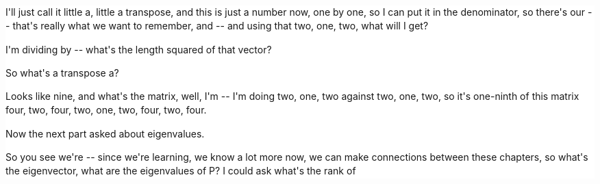   <span m='349200'>I'll</span> <span m='349390'>just</span> <span
  m='349590'>call</span> <span m='349820'>it</span> <span
  m='349920'>little</span> <span m='350290'>a,</span> <span
  m='350940'>little</span> <span m='351400'>a</span> <span
  m='351630'>transpose,</span> <span m='352390'>and</span> <span
  m='352510'>this</span> <span m='352700'>is</span> <span m='352830'>just</span>
  <span m='353070'>a</span> <span m='353170'>number</span> <span
  m='353580'>now,</span> <span m='353850'>one</span> <span m='354130'>by</span>
  <span m='354310'>one,</span> <span m='354720'>so</span> <span
  m='354970'>I</span> <span m='355100'>can</span> <span m='355590'>put</span>
  <span m='355920'>it</span> <span m='356050'>in</span> <span
  m='356190'>the</span> <span m='356300'>denominator,</span> <span
  m='356970'>so</span> <span m='357160'>there's</span> <span
  m='357490'>our</span> <span m='358040'>--</span> <span
  m='358950'>that's</span> <span m='359520'>really</span> <span
  m='359960'>what</span> <span m='360200'>we</span> <span m='360310'>want</span>
  <span m='360550'>to</span> <span m='360610'>remember,</span> <span
  m='361210'>and</span> <span m='361530'>--</span> <span m='361560'>and</span>
  <span m='361790'>using</span> <span m='362150'>that</span> <span
  m='362520'>two,</span> <span m='362660'>one,</span> <span
  m='363070'>two,</span> <span m='363350'>what</span> <span
  m='363570'>will</span> <span m='363700'>I</span> <span m='363780'>get?</span>
  </p><p><span m='365490'>I'm</span> <span m='365680'>dividing</span> <span
  m='366330'>by</span> <span m='367120'>--</span> <span m='368280'>what's</span>
  <span m='368680'>the</span> <span m='368860'>length</span> <span
  m='369350'>squared</span> <span m='369780'>of</span> <span
  m='369870'>that</span> <span m='370470'>vector?</span> </p><p><span
  m='372020'>So</span> <span m='372150'>what's</span> <span m='372390'>a</span>
  <span m='372580'>transpose</span> <span m='373110'>a?</span> </p><p><span
  m='373970'>Looks</span> <span m='374130'>like</span> <span
  m='374360'>nine,</span> <span m='375340'>and</span> <span
  m='376170'>what's</span> <span m='376440'>the</span> <span
  m='376540'>matrix,</span> <span m='377210'>well,</span> <span
  m='378000'>I'm</span> <span m='378330'>--</span> <span m='378370'>I'm</span>
  <span m='378510'>doing</span> <span m='378830'>two,</span> <span
  m='379000'>one,</span> <span m='379400'>two</span> <span
  m='380310'>against</span> <span m='381290'>two,</span> <span
  m='381580'>one,</span> <span m='381930'>two,</span> <span m='382770'>so</span>
  <span m='383860'>it's</span> <span m='384130'>one-ninth</span> <span
  m='385090'>of</span> <span m='385470'>this</span> <span
  m='385980'>matrix</span> <span m='387060'>four,</span> <span
  m='387500'>two,</span> <span m='387780'>four,</span> <span
  m='388520'>two,</span> <span m='388920'>one,</span> <span
  m='389290'>two,</span> <span m='390010'>four,</span> <span
  m='390290'>two,</span> <span m='390510'>four.</span> </p><p><span
  m='394250'>Now</span> <span m='394570'>the</span> <span m='394710'>next</span>
  <span m='394980'>part</span> <span m='395760'>asked</span> <span
  m='396100'>about</span> <span m='396350'>eigenvalues.</span> </p><p><span
  m='397410'>So</span> <span m='397810'>you</span> <span m='398040'>see</span>
  <span m='398210'>we're</span> <span m='398450'>--</span> <span
  m='398580'>since</span> <span m='398860'>we're</span> <span
  m='399010'>learning,</span> <span m='399450'>we</span> <span
  m='399620'>know</span> <span m='399800'>a</span> <span m='399860'>lot</span>
  <span m='400070'>more</span> <span m='400280'>now,</span> <span
  m='400850'>we</span> <span m='401140'>can</span> <span m='401380'>make</span>
  <span m='401660'>connections</span> <span m='402310'>between</span> <span
  m='402800'>these</span> <span m='403070'>chapters,</span> <span
  m='404420'>so</span> <span m='405520'>what's</span> <span
  m='405920'>the</span> <span m='406310'>eigenvector,</span> <span
  m='407880'>what</span> <span m='408060'>are</span> <span m='408110'>the</span>
  <span m='408270'>eigenvalues</span> <span m='409070'>of</span> <span
  m='409230'>P?</span> <span m='410200'>I</span> <span m='410880'>could</span>
  <span m='411080'>ask</span> <span m='411350'>what's</span> <span
  m='411570'>the</span> <span m='411670'>rank</span> <span m='412040'>of</span>